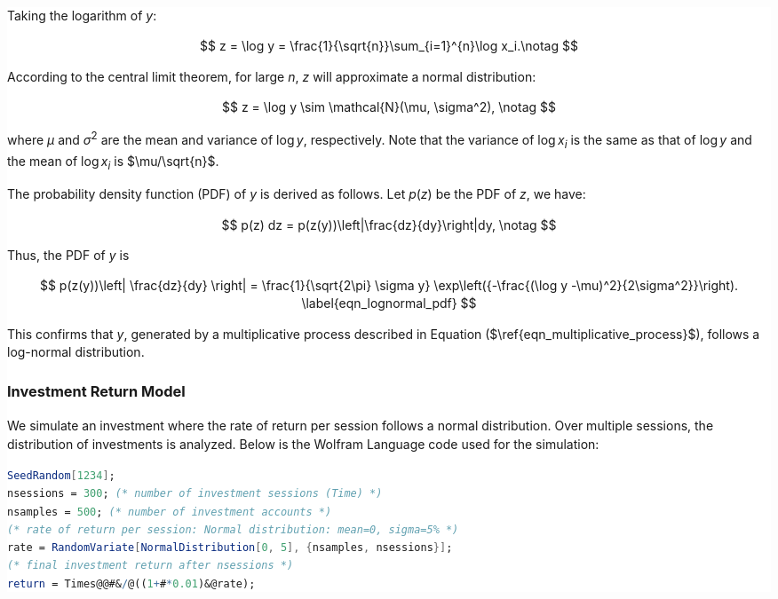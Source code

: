 

Taking the logarithm of $y$:


$$
z = \log y = \frac{1}{\sqrt{n}}\sum_{i=1}^{n}\log x_i.\notag
$$


According to the central limit theorem, for large $n$, $z$ will approximate a normal distribution: 


$$
z = \log y \sim \mathcal{N}(\mu, \sigma^2), \notag
$$


 where $\mu$ and $\sigma^2$ are the mean and variance of $\log{y}$, respectively. Note that the variance of $\log x_i$ is the same as that of $\log y$ and the mean of $\log x_i$ is $\mu/\sqrt{n}$. 



The probability density function (PDF) of $y$ is derived as follows. Let $p(z)$ be the PDF of $z$, we have:


$$
p(z) dz  = p(z(y))\left|\frac{dz}{dy}\right|dy,  \notag
$$


Thus, the PDF of $y$ is 


$$
p(z(y))\left| \frac{dz}{dy} \right| = \frac{1}{\sqrt{2\pi} \sigma y} \exp\left({-\frac{(\log y -\mu)^2}{2\sigma^2}}\right).
\label{eqn_lognormal_pdf}
$$


This confirms that $y$, generated by a multiplicative process described in Equation ($\ref{eqn_multiplicative_process}$), follows a log-normal distribution.



### Investment Return Model

We simulate an investment where the rate of return per session follows a normal distribution. Over multiple sessions, the distribution of investments is analyzed. Below is the Wolfram Language code used for the simulation: 

```mathematica
SeedRandom[1234];
nsessions = 300; (* number of investment sessions (Time) *)
nsamples = 500; (* number of investment accounts *)
(* rate of return per session: Normal distribution: mean=0, sigma=5% *)
rate = RandomVariate[NormalDistribution[0, 5], {nsamples, nsessions}];
(* final investment return after nsessions *)
return = Times@@#&/@((1+#*0.01)&@rate); 
```
